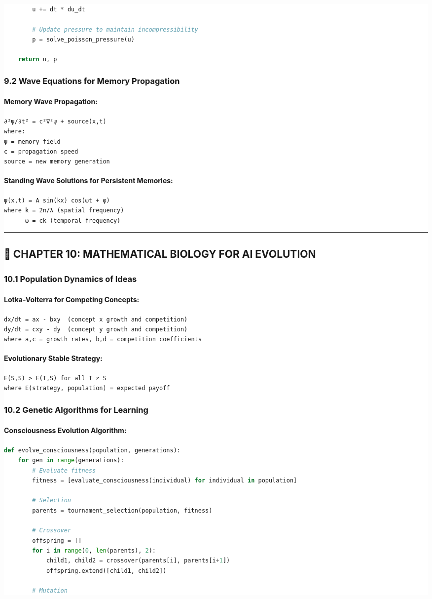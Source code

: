 ```python
        u += dt * du_dt
        
        # Update pressure to maintain incompressibility
        p = solve_poisson_pressure(u)
    
    return u, p
```

### 9.2 Wave Equations for Memory Propagation

#### **Memory Wave Propagation:**
```
∂²ψ/∂t² = c²∇²ψ + source(x,t)
where:
ψ = memory field
c = propagation speed
source = new memory generation
```

#### **Standing Wave Solutions for Persistent Memories:**
```
ψ(x,t) = A sin(kx) cos(ωt + φ)
where k = 2π/λ (spatial frequency)
      ω = ck (temporal frequency)
```

---

## 🧬 CHAPTER 10: MATHEMATICAL BIOLOGY FOR AI EVOLUTION

### 10.1 Population Dynamics of Ideas

#### **Lotka-Volterra for Competing Concepts:**
```
dx/dt = ax - bxy  (concept x growth and competition)
dy/dt = cxy - dy  (concept y growth and competition)
where a,c = growth rates, b,d = competition coefficients
```

#### **Evolutionary Stable Strategy:**
```
E(S,S) > E(T,S) for all T ≠ S
where E(strategy, population) = expected payoff
```

### 10.2 Genetic Algorithms for Learning

#### **Consciousness Evolution Algorithm:**
```python
def evolve_consciousness(population, generations):
    for gen in range(generations):
        # Evaluate fitness
        fitness = [evaluate_consciousness(individual) for individual in population]
        
        # Selection
        parents = tournament_selection(population, fitness)
        
        # Crossover
        offspring = []
        for i in range(0, len(parents), 2):
            child1, child2 = crossover(parents[i], parents[i+1])
            offspring.extend([child1, child2])
        
        # Mutation
```